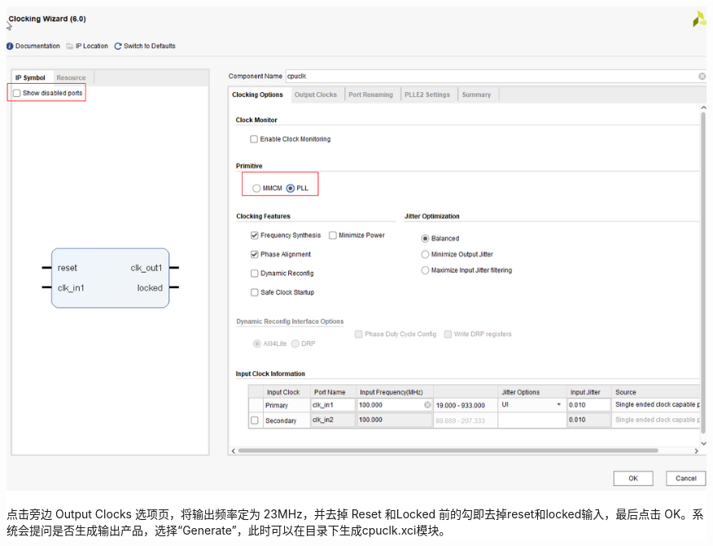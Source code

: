 ![时钟IP设置1](./asset/clk/clk_set_1.png)

点击旁边 Output Clocks 选项页，将输出频率定为 23MHz，并去掉 Reset 和Locked 前的勾即去掉reset和locked输入，最后点击 OK。系统会提问是否生成输出产品，选择“Generate”，此时可以在目录下生成cpuclk.xci模块。
